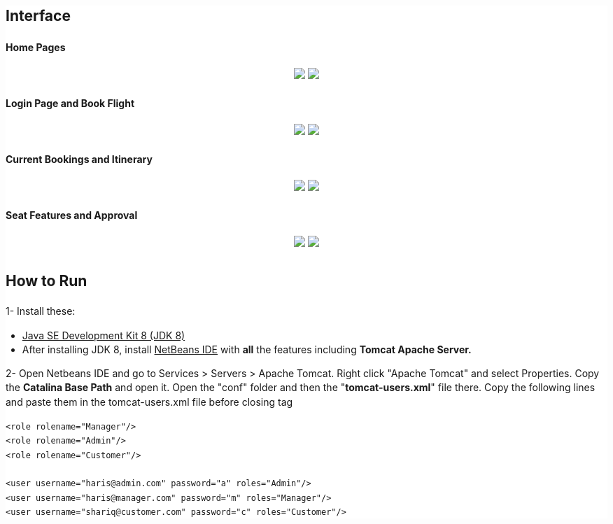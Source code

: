 ## Interface

#### Home Pages
<p align="middle">
   <img src="../Images/main.png" width="400"/>
   <img src="../master/Images/main2.png" width="400"/>
</p>

#### Login Page and Book Flight
<p align="middle">
   <img src="../master/Images/login.png" width="400"/>
   <img src="../master/Images/book.png" width="400"/>
</p>

#### Current Bookings and Itinerary
<p align="middle">
   <img src="../master/Images/current.png" width="400"/>
   <img src="../master/Images/itenary.png" width="400"/>
</p>

#### Seat Features and Approval
<p align="middle">
   <img src="../master/Images/features.png" width="400"/>
   <img src="../master/Images/approve.png" width="400"/>
</p>


## How to Run

1- Install these:
 * [Java SE Development Kit 8 (JDK 8)](http://www.oracle.com/technetwork/java/javase/downloads/jdk8-downloads-2133151.html)
 * After installing JDK 8, install [NetBeans IDE](https://netbeans.org/downloads/) with **all** the features including **Tomcat Apache Server.** 

2- Open Netbeans IDE and go to Services > Servers > Apache Tomcat. Right click "Apache Tomcat" and select Properties. Copy the **Catalina Base Path** and open it. Open the "conf" folder and then the "**tomcat-users.xml**" file there. Copy the following lines and paste them in the tomcat-users.xml file before closing tag </tomcat-users>

```
<role rolename="Manager"/>
<role rolename="Admin"/>
<role rolename="Customer"/>

<user username="haris@admin.com" password="a" roles="Admin"/>
<user username="haris@manager.com" password="m" roles="Manager"/>
<user username="shariq@customer.com" password="c" roles="Customer"/>
```
